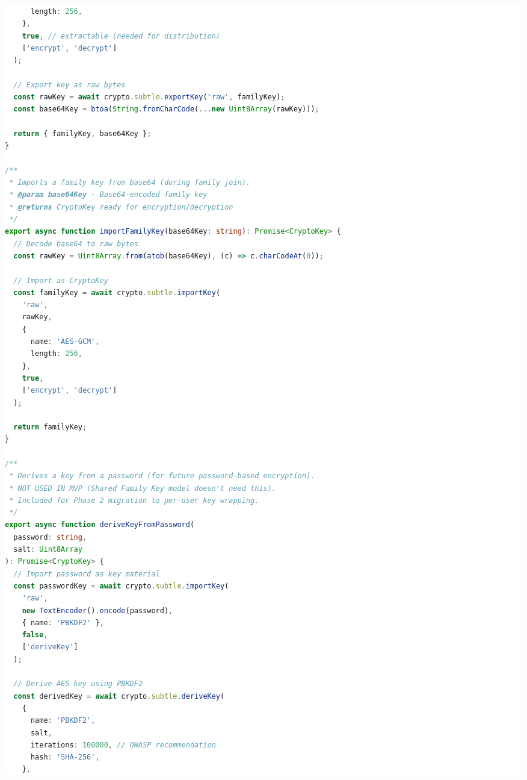 ```typescript
      length: 256,
    },
    true, // extractable (needed for distribution)
    ['encrypt', 'decrypt']
  );

  // Export key as raw bytes
  const rawKey = await crypto.subtle.exportKey('raw', familyKey);
  const base64Key = btoa(String.fromCharCode(...new Uint8Array(rawKey)));

  return { familyKey, base64Key };
}

/**
 * Imports a family key from base64 (during family join).
 * @param base64Key - Base64-encoded family key
 * @returns CryptoKey ready for encryption/decryption
 */
export async function importFamilyKey(base64Key: string): Promise<CryptoKey> {
  // Decode base64 to raw bytes
  const rawKey = Uint8Array.from(atob(base64Key), (c) => c.charCodeAt(0));

  // Import as CryptoKey
  const familyKey = await crypto.subtle.importKey(
    'raw',
    rawKey,
    {
      name: 'AES-GCM',
      length: 256,
    },
    true,
    ['encrypt', 'decrypt']
  );

  return familyKey;
}

/**
 * Derives a key from a password (for future password-based encryption).
 * NOT USED IN MVP (Shared Family Key model doesn't need this).
 * Included for Phase 2 migration to per-user key wrapping.
 */
export async function deriveKeyFromPassword(
  password: string,
  salt: Uint8Array
): Promise<CryptoKey> {
  // Import password as key material
  const passwordKey = await crypto.subtle.importKey(
    'raw',
    new TextEncoder().encode(password),
    { name: 'PBKDF2' },
    false,
    ['deriveKey']
  );

  // Derive AES key using PBKDF2
  const derivedKey = await crypto.subtle.deriveKey(
    {
      name: 'PBKDF2',
      salt,
      iterations: 100000, // OWASP recommendation
      hash: 'SHA-256',
    },
```